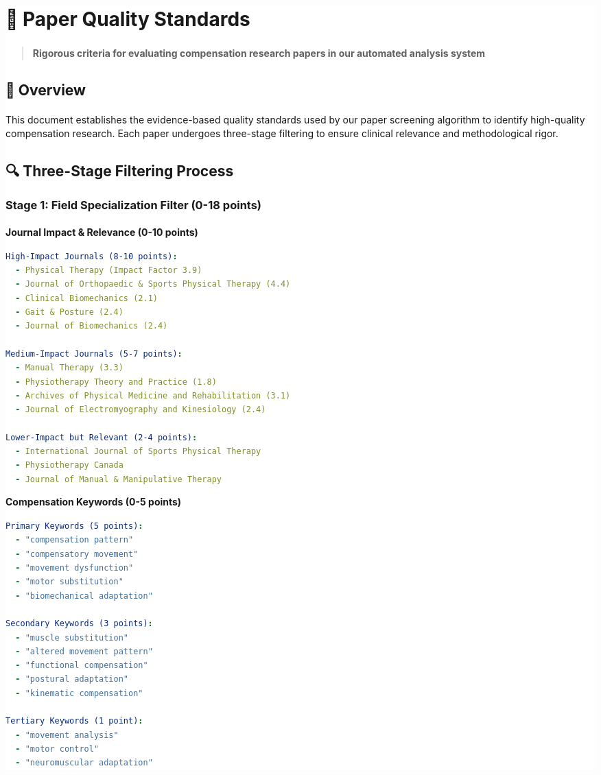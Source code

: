 # 📏 Paper Quality Standards

> **Rigorous criteria for evaluating compensation research papers in our automated analysis system**

## 🎯 Overview

This document establishes the evidence-based quality standards used by our paper screening algorithm to identify high-quality compensation research. Each paper undergoes three-stage filtering to ensure clinical relevance and methodological rigor.

## 🔍 Three-Stage Filtering Process

### **Stage 1: Field Specialization Filter (0-18 points)**

**Journal Impact & Relevance (0-10 points)**
```yaml
High-Impact Journals (8-10 points):
  - Physical Therapy (Impact Factor 3.9)
  - Journal of Orthopaedic & Sports Physical Therapy (4.4)
  - Clinical Biomechanics (2.1)
  - Gait & Posture (2.4)
  - Journal of Biomechanics (2.4)

Medium-Impact Journals (5-7 points):
  - Manual Therapy (3.3)
  - Physiotherapy Theory and Practice (1.8)
  - Archives of Physical Medicine and Rehabilitation (3.1)
  - Journal of Electromyography and Kinesiology (2.4)

Lower-Impact but Relevant (2-4 points):
  - International Journal of Sports Physical Therapy
  - Physiotherapy Canada
  - Journal of Manual & Manipulative Therapy
```

**Compensation Keywords (0-5 points)**
```yaml
Primary Keywords (5 points):
  - "compensation pattern"
  - "compensatory movement"
  - "movement dysfunction"
  - "motor substitution"
  - "biomechanical adaptation"

Secondary Keywords (3 points):
  - "muscle substitution"
  - "altered movement pattern"
  - "functional compensation"
  - "postural adaptation"
  - "kinematic compensation"

Tertiary Keywords (1 point):
  - "movement analysis"
  - "motor control"
  - "neuromuscular adaptation"
```
